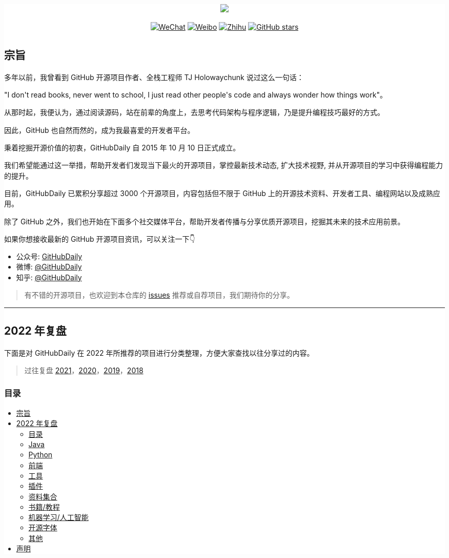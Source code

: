 <p align="center">
  <img src="https://raw.githubusercontent.com/GitHubDaily/GitHubDaily/master/assets/githubdaily_brand.png">
</p>

<p align="center">
  <a href="https://raw.githubusercontent.com/GitHubDaily/GitHubDaily/master/assets/weixin.png"><img src="https://img.shields.io/badge/ GitHubDaily-公众号-brightgreen.svg" alt="WeChat"></a>
  <a href="https://weibo.com/GitHubDaily"><img src="https://img.shields.io/badge/%E6%96%B0%E6%B5%AA-%E5%BE%AE%E5%8D%9A-red" alt="Weibo"></a>
  <a href="https://www.zhihu.com/people/githubdaily"><img src="https://img.shields.io/badge/%E7%9F%A5%E4%B9%8E-blue" alt="Zhihu"></a>
  <a href="https://github.com/GitHubDaily/GitHubDaily/stargazers"><img src="https://img.shields.io/github/stars/GitHubDaily/GitHubDaily" alt="GitHub stars"></a>
</p>

## 宗旨

多年以前，我曾看到 GitHub 开源项目作者、全栈工程师 TJ Holowaychunk 说过这么一句话：

"I don't read books, never went to school, I just read other people's code and always wonder how things work"。

从那时起，我便认为，通过阅读源码，站在前辈的角度上，去思考代码架构与程序逻辑，乃是提升编程技巧最好的方式。

因此，GitHub 也自然而然的，成为我最喜爱的开发者平台。

秉着挖掘开源价值的初衷，GitHubDaily 自 2015 年 10 月 10 日正式成立。

我们希望能通过这一举措，帮助开发者们发现当下最火的开源项目，掌控最新技术动态, 扩大技术视野, 并从开源项目的学习中获得编程能力的提升。

目前，GitHubDaily 已累积分享超过 3000 个开源项目，内容包括但不限于 GitHub 上的开源技术资料、开发者工具、编程网站以及成熟应用。

除了 GitHub 之外，我们也开始在下面多个社交媒体平台，帮助开发者传播与分享优质开源项目，挖掘其未来的技术应用前景。

如果你想接收最新的 GitHub 开源项目资讯，可以关注一下👇

- 公众号: [GitHubDaily](https://raw.githubusercontent.com/GitHubDaily/GitHubDaily/master/assets/weixin.png)
- 微博: [@GitHubDaily](https://weibo.com/GitHubDaily)
- 知乎: [@GitHubDaily](https://www.zhihu.com/people/githubdaily)

> 有不错的开源项目，也欢迎到本仓库的 [issues](https://github.com/GitHubDaily/GitHubDaily/issues/new) 推荐或自荐项目，我们期待你的分享。

---

## 2022 年复盘

下面是对 GitHubDaily 在 2022 年所推荐的项目进行分类整理，方便大家查找以往分享过的内容。

> 过往复盘 [2021](https://github.com/GitHubDaily/GitHubDaily/blob/master/2021.md)，[2020](https://github.com/GitHubDaily/GitHubDaily/blob/master/2020.md)，[2019](https://github.com/GitHubDaily/GitHubDaily/blob/master/2019.md)，[2018](https://github.com/GitHubDaily/GitHubDaily/blob/master/2018.md)

### 目录

- [宗旨](#宗旨)
- [2022 年复盘](#2022-年复盘)
  - [目录](#目录)
  - [Java](#java)
  - [Python](#python)
  - [前端](#前端)
  - [工具](#工具)
  - [插件](#插件)
  - [资料集合](#资料集合)
  - [书籍/教程](#书籍教程)
  - [机器学习/人工智能](#机器学习人工智能)
  - [开源字体](#开源字体)
  - [其他](#其他)
- [声明](#声明)